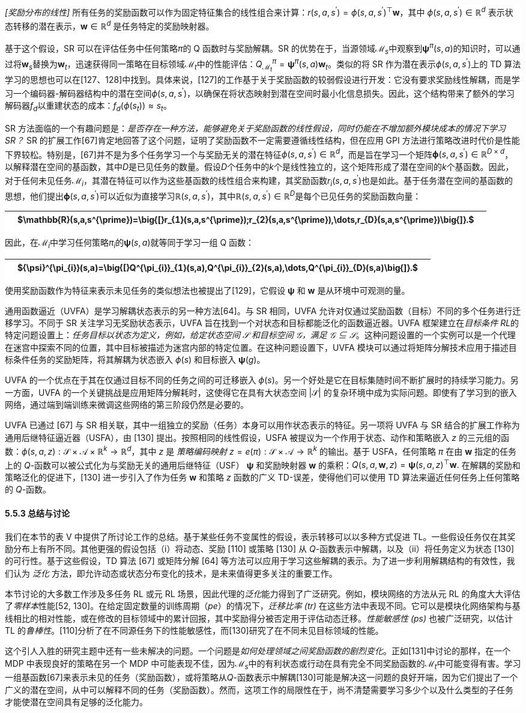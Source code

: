 *[奖励分布的线性]* 所有任务的奖励函数可以作为固定特征集合的线性组合来计算：$r(s,a,s^{\prime})=\phi(s,a,s^{\prime})^{\top}{\mathbf{w}}$，其中 $\phi(s,a,s^{\prime})\in\mathbb{R}^{d}$ 表示状态转移的潜在表示，${\mathbf{w}}\in\mathbb{R}^{d}$ 是任务特定的奖励映射器。

基于这个假设，SR 可以在评估任务中任何策略$\pi$的 Q 函数时与奖励解耦。SR 的优势在于，当源领域${\mathcal{M}}_{s}$中观察到${\bm{\psi}}^{\pi}(s,a)$的知识时，可以通过将${\mathbf{w}}_{s}$替换为${\mathbf{w}}_{t}$，迅速获得同一策略在目标领域${\mathcal{M}}_{t}$中的性能评估：$Q^{\pi}_{{\mathcal{M}}_{t}}={\bm{\psi}}^{\pi}(s,a){\mathbf{w}}_{t}$。类似的将 SR 作为潜在表示$\phi(s,a,s^{\prime})$上的 TD 算法学习的思想也可以在[127、128]中找到。具体来说，[127]的工作基于关于奖励函数的较弱假设进行开发：它没有要求奖励线性解耦，而是学习一个编码器-解码器结构中的潜在空间$\phi(s,a,s^{\prime})$，以确保在将状态映射到潜在空间时最小化信息损失。因此，这个结构带来了额外的学习解码器$f_{d}$以重建状态的成本：$f_{d}(\phi(s_{t}))\approx s_{t}$。

SR 方法面临的一个有趣问题是：*是否存在一种方法，能够避免关于奖励函数的线性假设，同时仍能在不增加额外模块成本的情况下学习 SR？* SR 的扩展工作[67]肯定地回答了这个问题，证明了奖励函数不一定需要遵循线性结构，但在应用 GPI 方法进行策略改进时代价是性能下界较松。特别是，[67]并不是为多个任务学习一个与奖励无关的潜在特征$\phi(s,a,s^{\prime})\in\mathbb{R}^{d}$，而是旨在学习一个矩阵${\bm{\phi}}(s,a,s^{\prime})\in\mathbb{R}^{D\times d}$，以解释潜在空间的基函数，其中$D$是已见任务的数量。假设$D$个任务中的$k$个是线性独立的，这个矩阵形成了潜在空间的$k$个基函数。因此，对于任何未见任务${\mathcal{M}}_{i}$，其潜在特征可以作为这些基函数的线性组合来构建，其奖励函数$r_{i}(s,a,s^{\prime})$也是如此。基于任务潜在空间的基函数的思想，他们提出${\bm{\phi}}(s,a,s^{\prime})$可以近似为直接学习$\mathbb{R}(s,a,s^{\prime})$，其中$\mathbb{R}(s,a,s^{\prime})\in\mathbb{R}^{D}$是每个已见任务的奖励函数向量：

|  | $\mathbb{R}(s,a,s^{\prime})=\big{[}r_{1}(s,a,s^{\prime});r_{2}(s,a,s^{\prime}),\dots,r_{D}(s,a,s^{\prime})\big{]}.$ |  |
| --- | --- | --- |

因此，在${\mathcal{M}}_{i}$中学习任何策略$\pi_{i}$的${\bm{\psi}}(s,a)$就等同于学习一组 Q 函数：

|  | ${\psi}^{\pi_{i}}(s,a)=\big{[}Q^{\pi_{i}}_{1}(s,a),Q^{\pi_{i}}_{2}(s,a),\dots,Q^{\pi_{i}}_{D}(s,a)\big{]}.$ |  |
| --- | --- | --- |

使用奖励函数作为特征来表示未见任务的类似想法也被提出了[129]，它假设 ${\bm{\psi}}$ 和 ${\mathbf{w}}$ 是从环境中可观测的量。

通用函数逼近（UVFA）是学习解耦状态表示的另一种方法[64]。与 SR 相同，UVFA 允许对仅通过奖励函数（目标）不同的多个任务进行迁移学习。不同于 SR 关注学习无奖励状态表示，UVFA 旨在找到一个对状态和目标都能泛化的函数逼近器。UVFA 框架建立在*目标条件 RL*的特定问题设置上：*任务目标以状态为定义，例如，给定状态空间 ${\mathcal{S}}$ 和目标空间 ${\mathcal{G}}$，满足 ${\mathcal{G}}\subseteq{\mathcal{S}}$*。这种问题设置的一个实例可以是一个代理在迷宫中探索不同的位置，其中目标被描述为迷宫内部的特定位置。在这种问题设置下，UVFA 模块可以通过将矩阵分解技术应用于描述目标条件任务的奖励矩阵，将其解耦为状态嵌入 $\phi(s)$ 和目标嵌入 ${\bm{\psi}}(g)$。

UVFA 的一个优点在于其在仅通过目标不同的任务之间的可迁移嵌入 $\phi(s)$。另一个好处是它在目标集随时间不断扩展时的持续学习能力。另一方面，UVFA 的一个关键挑战是应用矩阵分解耗时，这使得它在具有大状态空间 $|{\mathcal{S}}|$ 的复杂环境中成为实际问题。即使有了学习到的嵌入网络，通过端到端训练来微调这些网络的第三阶段仍然是必要的。

UVFA 已通过 [67] 与 SR 相关联，其中一组独立的奖励（任务）本身可以用作状态表示的特征。另一项将 UVFA 与 SR 结合的扩展工作称为通用后继特征逼近器（USFA），由 [130] 提出。按照相同的线性假设，USFA 被提议为一个作用于状态、动作和策略嵌入 $z$ 的三元组的函数：$\phi(s,a,z):{\mathcal{S}}\times{\mathcal{A}}\times\mathbb{R}^{k}\rightarrow\mathbb{R}^{d}$，其中 $z$ 是 *策略编码映射* $z=e(\pi):{\mathcal{S}}\times{\mathcal{A}}\rightarrow\mathbb{R}^{k}$ 的输出。基于 USFA，任何策略 $\pi$ 在由 ${\mathbf{w}}$ 指定的任务上的 $Q$-函数可以被公式化为与奖励无关的通用后继特征（USF） ${\bm{\psi}}$ 和奖励映射器 ${\mathbf{w}}$ 的乘积：$Q(s,a,{\mathbf{w}},z)={\bm{\psi}}(s,a,z)^{\top}{\mathbf{w}}.$ 在解耦的奖励和策略泛化的促进下，[130] 进一步引入了作为任务 ${\mathbf{w}}$ 和策略 $z$ 函数的广义 TD-误差，使得他们可以使用 TD 算法来逼近任何任务上任何策略的 $Q$-函数。

#### 5.5.3 总结与讨论

我们在本节的表 V 中提供了所讨论工作的总结。基于某些任务不变属性的假设，表示转移可以以多种方式促进 TL。一些假设任务仅在其奖励分布上有所不同。其他更强的假设包括（i）将动态、奖励 [110] 或策略 [130] 从 $Q$-函数表示中解耦，以及（ii）将任务定义为状态 [130] 的可行性。基于这些假设，TD 算法 [67] 或矩阵分解 [64] 等方法可以应用于学习这些解耦的表示。为了进一步利用解耦结构的有效性，我们认为 *泛化* 方法，即允许动态或状态分布变化的技术，是未来值得更多关注的重要工作。

本节讨论的大多数工作涉及多任务 RL 或元 RL 场景，因此代理的*泛化*能力得到了广泛研究。例如，模块网络的方法从元 RL 的角度大大评估了*零样本*性能[52, 130]。在给定固定数量的训练周期（*pe*）的情况下，*迁移比率 (tr)* 在这些方法中表现不同。它可以是模块化网络架构与基线相比的相对性能，或在修改的目标领域中的累计回报，其中奖励得分被否定用于评估动态迁移。*性能敏感性 (ps)* 也被广泛研究，以估计 TL 的*鲁棒性*。[110]分析了在不同源任务下的性能敏感性，而[130]研究了在不同未见目标领域的性能。

这个引人入胜的研究主题中还有一些未解决的问题。一个问题是*如何处理领域之间奖励函数的剧烈变化*。正如[131]中讨论的那样，在一个 MDP 中表现良好的策略在另一个 MDP 中可能表现不佳，因为${\mathcal{M}}_{s}$中的有利状态或行动在具有完全不同奖励函数的${\mathcal{M}}_{t}$中可能变得有害。学习一组基函数[67]来表示未见的任务（奖励函数），或将策略从$Q$-函数表示中解耦[130]可能是解决这一问题的良好开端，因为它们提出了一个广义的潜在空间，从中可以解释不同的任务（奖励函数）。然而，这项工作的局限性在于，尚不清楚需要学习多少个以及什么类型的子任务才能使潜在空间具有足够的泛化能力。
